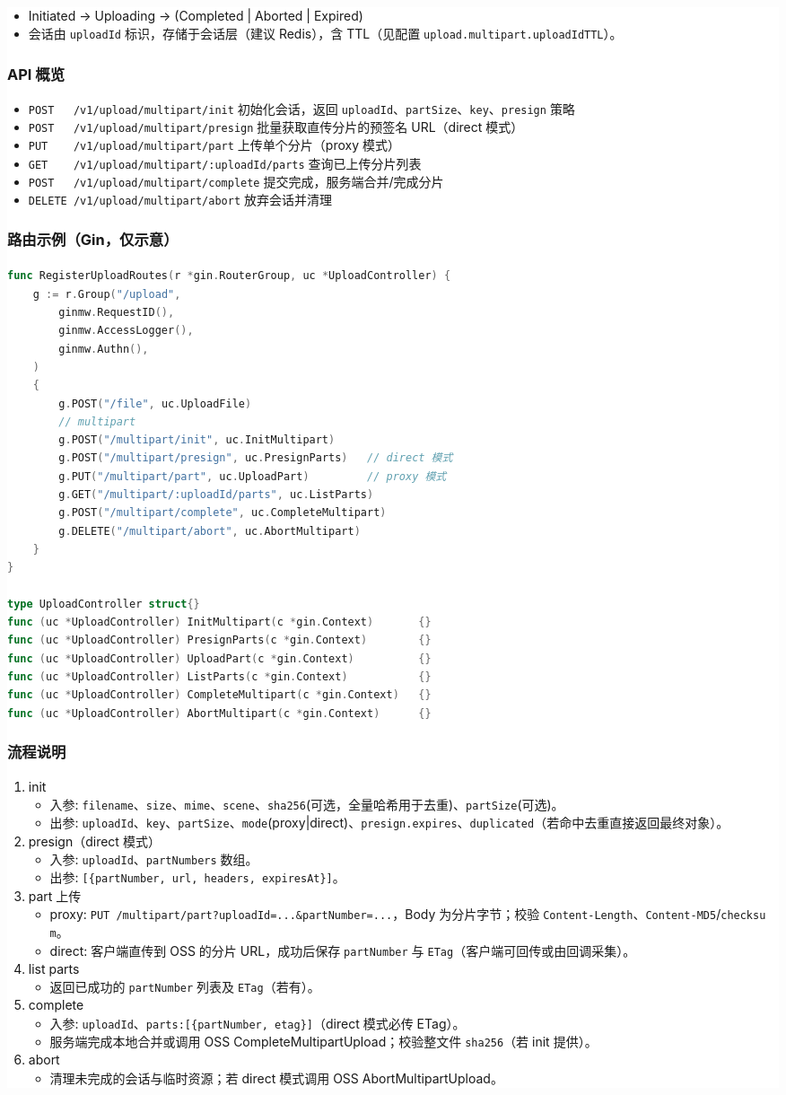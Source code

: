 - Initiated → Uploading → (Completed | Aborted | Expired)
- 会话由 `uploadId` 标识，存储于会话层（建议 Redis），含 TTL（见配置 `upload.multipart.uploadIdTTL`）。

### API 概览

- `POST   /v1/upload/multipart/init`          初始化会话，返回 `uploadId`、`partSize`、`key`、`presign` 策略
- `POST   /v1/upload/multipart/presign`       批量获取直传分片的预签名 URL（direct 模式）
- `PUT    /v1/upload/multipart/part`          上传单个分片（proxy 模式）
- `GET    /v1/upload/multipart/:uploadId/parts` 查询已上传分片列表
- `POST   /v1/upload/multipart/complete`      提交完成，服务端合并/完成分片
- `DELETE /v1/upload/multipart/abort`         放弃会话并清理

### 路由示例（Gin，仅示意）

```go
func RegisterUploadRoutes(r *gin.RouterGroup, uc *UploadController) {
    g := r.Group("/upload",
        ginmw.RequestID(),
        ginmw.AccessLogger(),
        ginmw.Authn(),
    )
    {
        g.POST("/file", uc.UploadFile)
        // multipart
        g.POST("/multipart/init", uc.InitMultipart)
        g.POST("/multipart/presign", uc.PresignParts)   // direct 模式
        g.PUT("/multipart/part", uc.UploadPart)         // proxy 模式
        g.GET("/multipart/:uploadId/parts", uc.ListParts)
        g.POST("/multipart/complete", uc.CompleteMultipart)
        g.DELETE("/multipart/abort", uc.AbortMultipart)
    }
}

type UploadController struct{}
func (uc *UploadController) InitMultipart(c *gin.Context)       {}
func (uc *UploadController) PresignParts(c *gin.Context)        {}
func (uc *UploadController) UploadPart(c *gin.Context)          {}
func (uc *UploadController) ListParts(c *gin.Context)           {}
func (uc *UploadController) CompleteMultipart(c *gin.Context)   {}
func (uc *UploadController) AbortMultipart(c *gin.Context)      {}
```

### 流程说明

1) init
   - 入参: `filename`、`size`、`mime`、`scene`、`sha256`(可选，全量哈希用于去重)、`partSize`(可选)。
   - 出参: `uploadId`、`key`、`partSize`、`mode`(proxy|direct)、`presign.expires`、`duplicated`（若命中去重直接返回最终对象）。
2) presign（direct 模式）
   - 入参: `uploadId`、`partNumbers` 数组。
   - 出参: `[{partNumber, url, headers, expiresAt}]`。
3) part 上传
   - proxy: `PUT /multipart/part?uploadId=...&partNumber=...`，Body 为分片字节；校验 `Content-Length`、`Content-MD5`/`checksum`。
   - direct: 客户端直传到 OSS 的分片 URL，成功后保存 `partNumber` 与 `ETag`（客户端可回传或由回调采集）。
4) list parts
   - 返回已成功的 `partNumber` 列表及 `ETag`（若有）。
5) complete
   - 入参: `uploadId`、`parts:[{partNumber, etag}]`（direct 模式必传 ETag）。
   - 服务端完成本地合并或调用 OSS CompleteMultipartUpload；校验整文件 `sha256`（若 init 提供）。
6) abort
   - 清理未完成的会话与临时资源；若 direct 模式调用 OSS AbortMultipartUpload。
